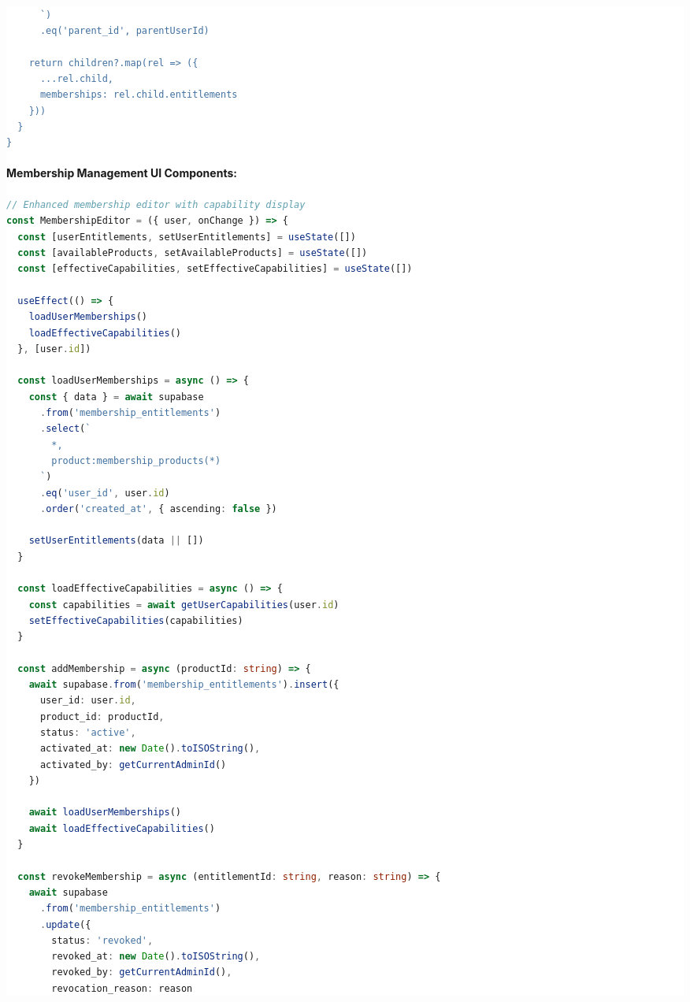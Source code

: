 ```typescript
      `)
      .eq('parent_id', parentUserId)
    
    return children?.map(rel => ({
      ...rel.child,
      memberships: rel.child.entitlements
    }))
  }
}
```

#### Membership Management UI Components:

```typescript
// Enhanced membership editor with capability display
const MembershipEditor = ({ user, onChange }) => {
  const [userEntitlements, setUserEntitlements] = useState([])
  const [availableProducts, setAvailableProducts] = useState([])
  const [effectiveCapabilities, setEffectiveCapabilities] = useState([])
  
  useEffect(() => {
    loadUserMemberships()
    loadEffectiveCapabilities()
  }, [user.id])
  
  const loadUserMemberships = async () => {
    const { data } = await supabase
      .from('membership_entitlements')
      .select(`
        *,
        product:membership_products(*)
      `)
      .eq('user_id', user.id)
      .order('created_at', { ascending: false })
    
    setUserEntitlements(data || [])
  }
  
  const loadEffectiveCapabilities = async () => {
    const capabilities = await getUserCapabilities(user.id)
    setEffectiveCapabilities(capabilities)
  }
  
  const addMembership = async (productId: string) => {
    await supabase.from('membership_entitlements').insert({
      user_id: user.id,
      product_id: productId,
      status: 'active',
      activated_at: new Date().toISOString(),
      activated_by: getCurrentAdminId()
    })
    
    await loadUserMemberships()
    await loadEffectiveCapabilities()
  }
  
  const revokeMembership = async (entitlementId: string, reason: string) => {
    await supabase
      .from('membership_entitlements')
      .update({
        status: 'revoked',
        revoked_at: new Date().toISOString(),
        revoked_by: getCurrentAdminId(),
        revocation_reason: reason
```